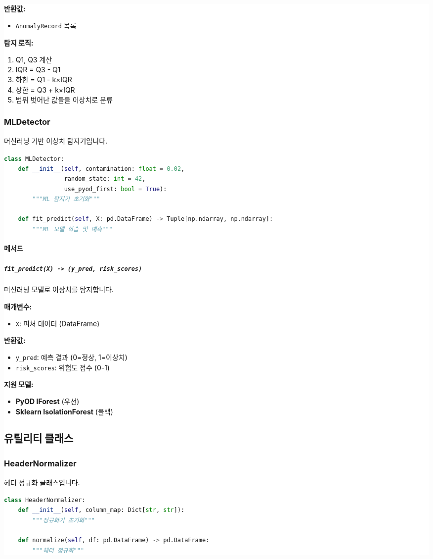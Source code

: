 **반환값:**
- `AnomalyRecord` 목록

**탐지 로직:**
1. Q1, Q3 계산
2. IQR = Q3 - Q1
3. 하한 = Q1 - k×IQR
4. 상한 = Q3 + k×IQR
5. 범위 벗어난 값들을 이상치로 분류

### MLDetector

머신러닝 기반 이상치 탐지기입니다.

```python
class MLDetector:
    def __init__(self, contamination: float = 0.02, 
                 random_state: int = 42, 
                 use_pyod_first: bool = True):
        """ML 탐지기 초기화"""
        
    def fit_predict(self, X: pd.DataFrame) -> Tuple[np.ndarray, np.ndarray]:
        """ML 모델 학습 및 예측"""
```

#### 메서드

##### `fit_predict(X) -> (y_pred, risk_scores)`
머신러닝 모델로 이상치를 탐지합니다.

**매개변수:**
- `X`: 피처 데이터 (DataFrame)

**반환값:**
- `y_pred`: 예측 결과 (0=정상, 1=이상치)
- `risk_scores`: 위험도 점수 (0-1)

**지원 모델:**
- **PyOD IForest** (우선)
- **Sklearn IsolationForest** (폴백)

## 유틸리티 클래스

### HeaderNormalizer

헤더 정규화 클래스입니다.

```python
class HeaderNormalizer:
    def __init__(self, column_map: Dict[str, str]):
        """정규화기 초기화"""
        
    def normalize(self, df: pd.DataFrame) -> pd.DataFrame:
        """헤더 정규화"""
```
